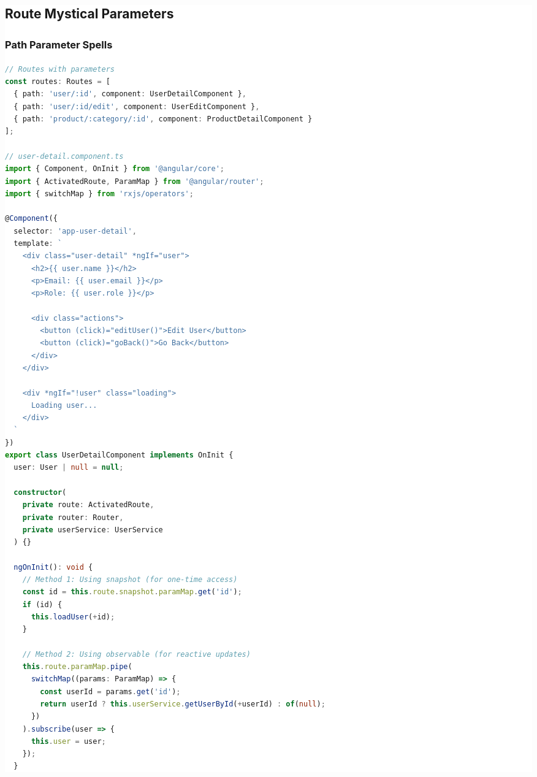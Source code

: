 ## Route Mystical Parameters

### Path Parameter Spells

```typescript
// Routes with parameters
const routes: Routes = [
  { path: 'user/:id', component: UserDetailComponent },
  { path: 'user/:id/edit', component: UserEditComponent },
  { path: 'product/:category/:id', component: ProductDetailComponent }
];

// user-detail.component.ts
import { Component, OnInit } from '@angular/core';
import { ActivatedRoute, ParamMap } from '@angular/router';
import { switchMap } from 'rxjs/operators';

@Component({
  selector: 'app-user-detail',
  template: `
    <div class="user-detail" *ngIf="user">
      <h2>{{ user.name }}</h2>
      <p>Email: {{ user.email }}</p>
      <p>Role: {{ user.role }}</p>
      
      <div class="actions">
        <button (click)="editUser()">Edit User</button>
        <button (click)="goBack()">Go Back</button>
      </div>
    </div>
    
    <div *ngIf="!user" class="loading">
      Loading user...
    </div>
  `
})
export class UserDetailComponent implements OnInit {
  user: User | null = null;

  constructor(
    private route: ActivatedRoute,
    private router: Router,
    private userService: UserService
  ) {}

  ngOnInit(): void {
    // Method 1: Using snapshot (for one-time access)
    const id = this.route.snapshot.paramMap.get('id');
    if (id) {
      this.loadUser(+id);
    }

    // Method 2: Using observable (for reactive updates)
    this.route.paramMap.pipe(
      switchMap((params: ParamMap) => {
        const userId = params.get('id');
        return userId ? this.userService.getUserById(+userId) : of(null);
      })
    ).subscribe(user => {
      this.user = user;
    });
  }

```